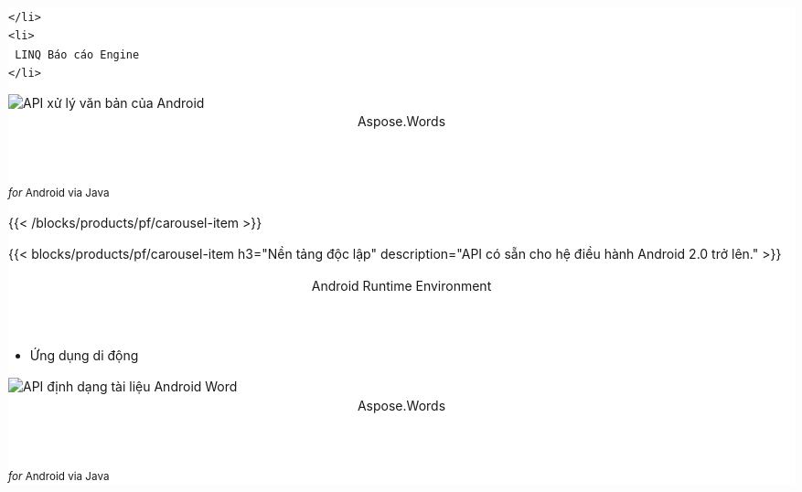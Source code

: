     </li>
    <li>
     LINQ Báo cáo Engine
    </li>
   </ul>
  </div>
  
 </div>
 
 <div class="d1-logo">
  <img width="70" height="75" alt="API xử lý văn bản của Android" class="lazyloaded" src="https://www.aspose.cloud/templates/aspose/img/products/words/aspose_words-for-android-java.svg"/>
  <header>
   Aspose.Words
  </header>
  <footer>
   <small>
    <em>
     for
    </em>
    Android via Java
   </small>
  </footer>
 </div>
 
</div>

{{< /blocks/products/pf/carousel-item >}}

{{< blocks/products/pf/carousel-item h3="Nền tảng độc lập" description="API có sẵn cho hệ điều hành Android 2.0 trở lên." >}}
<div class="diagram1 d1-android">
 <div class="d1-row">
  <div class="d1-col d1-left">
  </div>
  
  <div class="d1-col d1-right">
   <header style="padding-left: 0px;">
    <i class="fa fa-cogs">
    </i>
    Android Runtime Environment
   </header>
   <ul>
    <li>
     Ứng dụng di động
    </li>
   </ul>
  </div>
  
 </div>
 
 <div class="d1-logo">
  <img width="70" height="75" alt="API định dạng tài liệu Android Word" class="lazyloaded" src="https://www.aspose.cloud/templates/aspose/img/products/words/aspose_words-for-android-java.svg"/>
  <header>
   Aspose.Words
  </header>
  <footer>
   <small>
    <em>
     for
    </em>
    Android via Java
   </small>
  </footer>
 </div>
 
